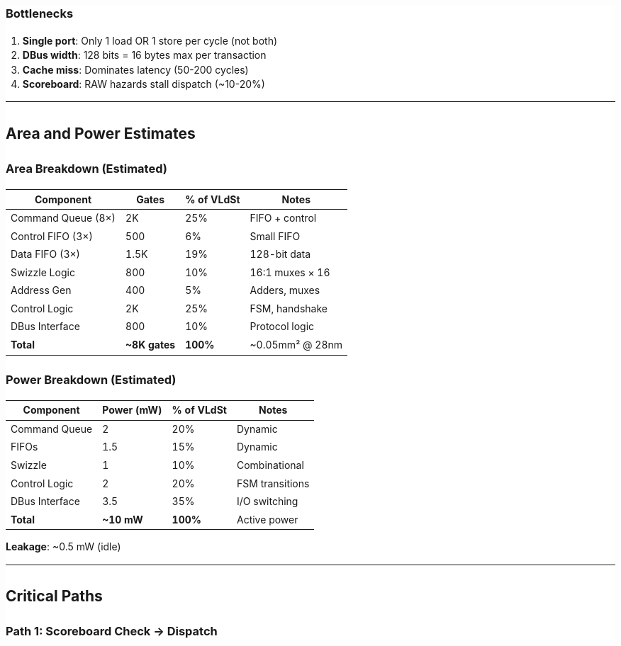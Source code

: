 ### Bottlenecks

1. **Single port**: Only 1 load OR 1 store per cycle (not both)
2. **DBus width**: 128 bits = 16 bytes max per transaction
3. **Cache miss**: Dominates latency (50-200 cycles)
4. **Scoreboard**: RAW hazards stall dispatch (~10-20%)

---

## Area and Power Estimates

### Area Breakdown (Estimated)

| Component | Gates | % of VLdSt | Notes |
|-----------|-------|------------|-------|
| Command Queue (8×) | 2K | 25% | FIFO + control |
| Control FIFO (3×) | 500 | 6% | Small FIFO |
| Data FIFO (3×) | 1.5K | 19% | 128-bit data |
| Swizzle Logic | 800 | 10% | 16:1 muxes × 16 |
| Address Gen | 400 | 5% | Adders, muxes |
| Control Logic | 2K | 25% | FSM, handshake |
| DBus Interface | 800 | 10% | Protocol logic |
| **Total** | **~8K gates** | **100%** | ~0.05mm² @ 28nm |

### Power Breakdown (Estimated)

| Component | Power (mW) | % of VLdSt | Notes |
|-----------|------------|------------|-------|
| Command Queue | 2 | 20% | Dynamic |
| FIFOs | 1.5 | 15% | Dynamic |
| Swizzle | 1 | 10% | Combinational |
| Control Logic | 2 | 20% | FSM transitions |
| DBus Interface | 3.5 | 35% | I/O switching |
| **Total** | **~10 mW** | **100%** | Active power |

**Leakage**: ~0.5 mW (idle)

---

## Critical Paths

### Path 1: Scoreboard Check → Dispatch
